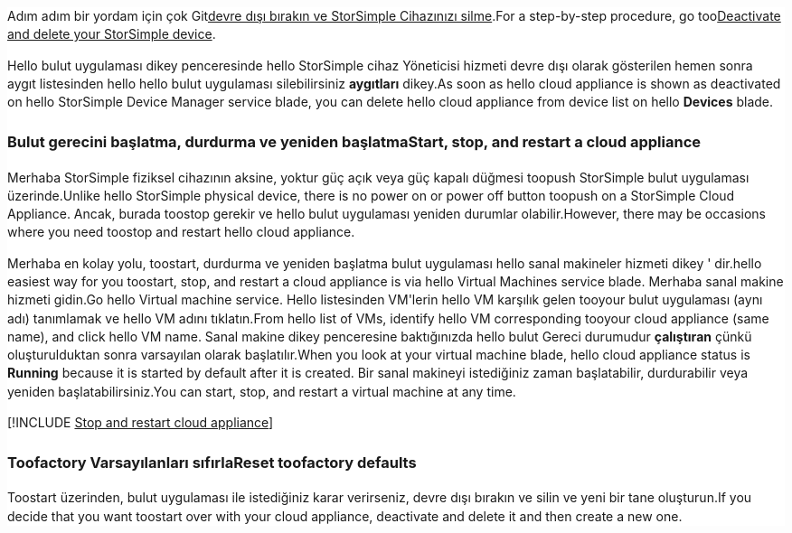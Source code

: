 <span data-ttu-id="9d1f6-277">Adım adım bir yordam için çok Git[devre dışı bırakın ve StorSimple Cihazınızı silme](storsimple-8000-deactivate-and-delete-device.md).</span><span class="sxs-lookup"><span data-stu-id="9d1f6-277">For a step-by-step procedure, go too[Deactivate and delete your StorSimple device](storsimple-8000-deactivate-and-delete-device.md).</span></span>

<span data-ttu-id="9d1f6-278">Hello bulut uygulaması dikey penceresinde hello StorSimple cihaz Yöneticisi hizmeti devre dışı olarak gösterilen hemen sonra aygıt listesinden hello hello bulut uygulaması silebilirsiniz **aygıtları** dikey.</span><span class="sxs-lookup"><span data-stu-id="9d1f6-278">As soon as hello cloud appliance is shown as deactivated on hello StorSimple Device Manager service blade, you can delete hello cloud appliance from device list on hello **Devices** blade.</span></span>

### <a name="start-stop-and-restart-a-cloud-appliance"></a><span data-ttu-id="9d1f6-279">Bulut gerecini başlatma, durdurma ve yeniden başlatma</span><span class="sxs-lookup"><span data-stu-id="9d1f6-279">Start, stop, and restart a cloud appliance</span></span>
<span data-ttu-id="9d1f6-280">Merhaba StorSimple fiziksel cihazının aksine, yoktur güç açık veya güç kapalı düğmesi toopush StorSimple bulut uygulaması üzerinde.</span><span class="sxs-lookup"><span data-stu-id="9d1f6-280">Unlike hello StorSimple physical device, there is no power on or power off button toopush on a StorSimple Cloud Appliance.</span></span> <span data-ttu-id="9d1f6-281">Ancak, burada toostop gerekir ve hello bulut uygulaması yeniden durumlar olabilir.</span><span class="sxs-lookup"><span data-stu-id="9d1f6-281">However, there may be occasions where you need toostop and restart hello cloud appliance.</span></span>

<span data-ttu-id="9d1f6-282">Merhaba en kolay yolu, toostart, durdurma ve yeniden başlatma bulut uygulaması hello sanal makineler hizmeti dikey ' dir.</span><span class="sxs-lookup"><span data-stu-id="9d1f6-282">hello easiest way for you toostart, stop, and restart a cloud appliance is via hello Virtual Machines service blade.</span></span> <span data-ttu-id="9d1f6-283">Merhaba sanal makine hizmeti gidin.</span><span class="sxs-lookup"><span data-stu-id="9d1f6-283">Go hello Virtual machine service.</span></span> <span data-ttu-id="9d1f6-284">Hello listesinden VM'lerin hello VM karşılık gelen tooyour bulut uygulaması (aynı adı) tanımlamak ve hello VM adını tıklatın.</span><span class="sxs-lookup"><span data-stu-id="9d1f6-284">From hello list of VMs, identify hello VM corresponding tooyour cloud appliance (same name), and click hello VM name.</span></span> <span data-ttu-id="9d1f6-285">Sanal makine dikey penceresine baktığınızda hello bulut Gereci durumudur **çalıştıran** çünkü oluşturulduktan sonra varsayılan olarak başlatılır.</span><span class="sxs-lookup"><span data-stu-id="9d1f6-285">When you look at your virtual machine blade, hello cloud appliance status is **Running** because it is started by default after it is created.</span></span> <span data-ttu-id="9d1f6-286">Bir sanal makineyi istediğiniz zaman başlatabilir, durdurabilir veya yeniden başlatabilirsiniz.</span><span class="sxs-lookup"><span data-stu-id="9d1f6-286">You can start, stop, and restart a virtual machine at any time.</span></span>

[!INCLUDE [Stop and restart cloud appliance](../../includes/storsimple-8000-stop-restart-cloud-appliance.md)]

### <a name="reset-toofactory-defaults"></a><span data-ttu-id="9d1f6-287">Toofactory Varsayılanları sıfırla</span><span class="sxs-lookup"><span data-stu-id="9d1f6-287">Reset toofactory defaults</span></span>
<span data-ttu-id="9d1f6-288">Toostart üzerinden, bulut uygulaması ile istediğiniz karar verirseniz, devre dışı bırakın ve silin ve yeni bir tane oluşturun.</span><span class="sxs-lookup"><span data-stu-id="9d1f6-288">If you decide that you want toostart over with your cloud appliance, deactivate and delete it and then create a new one.</span></span>
